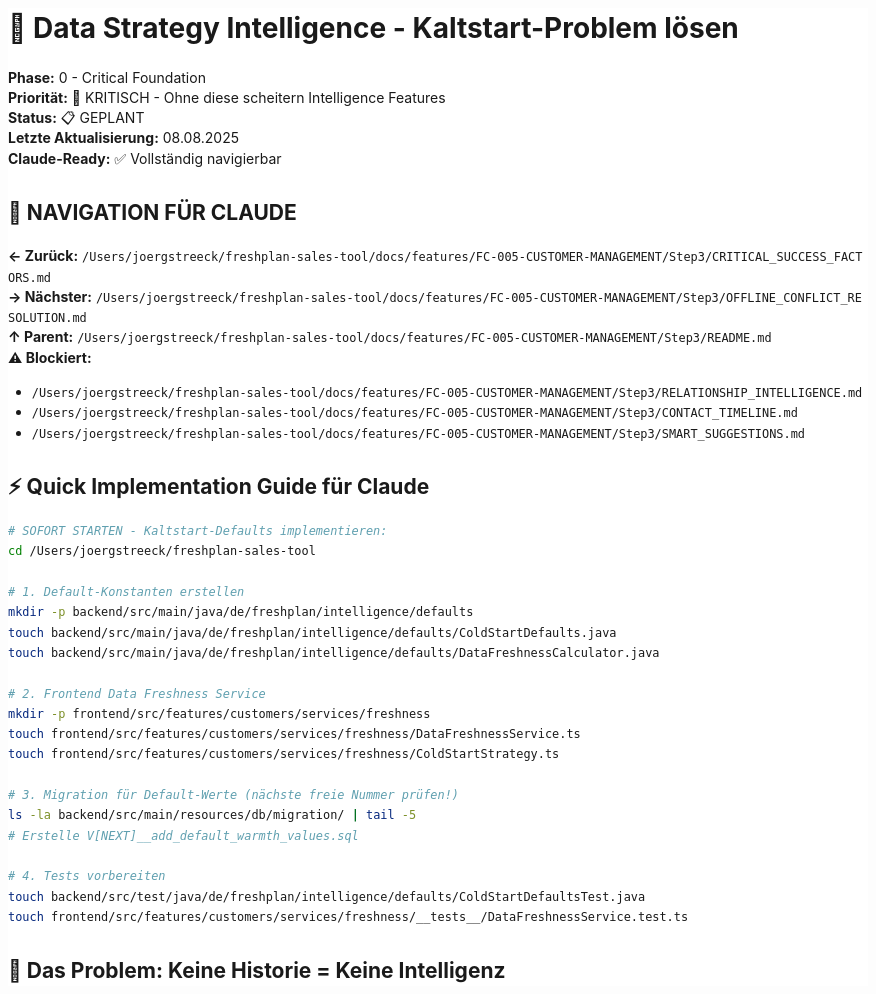 # 🔄 Data Strategy Intelligence - Kaltstart-Problem lösen

**Phase:** 0 - Critical Foundation  
**Priorität:** 🔴 KRITISCH - Ohne diese scheitern Intelligence Features  
**Status:** 📋 GEPLANT  
**Letzte Aktualisierung:** 08.08.2025  
**Claude-Ready:** ✅ Vollständig navigierbar

## 🧭 NAVIGATION FÜR CLAUDE

**← Zurück:** `/Users/joergstreeck/freshplan-sales-tool/docs/features/FC-005-CUSTOMER-MANAGEMENT/Step3/CRITICAL_SUCCESS_FACTORS.md`  
**→ Nächster:** `/Users/joergstreeck/freshplan-sales-tool/docs/features/FC-005-CUSTOMER-MANAGEMENT/Step3/OFFLINE_CONFLICT_RESOLUTION.md`  
**↑ Parent:** `/Users/joergstreeck/freshplan-sales-tool/docs/features/FC-005-CUSTOMER-MANAGEMENT/Step3/README.md`  
**⚠️ Blockiert:**
- `/Users/joergstreeck/freshplan-sales-tool/docs/features/FC-005-CUSTOMER-MANAGEMENT/Step3/RELATIONSHIP_INTELLIGENCE.md`
- `/Users/joergstreeck/freshplan-sales-tool/docs/features/FC-005-CUSTOMER-MANAGEMENT/Step3/CONTACT_TIMELINE.md`
- `/Users/joergstreeck/freshplan-sales-tool/docs/features/FC-005-CUSTOMER-MANAGEMENT/Step3/SMART_SUGGESTIONS.md`

## ⚡ Quick Implementation Guide für Claude

```bash
# SOFORT STARTEN - Kaltstart-Defaults implementieren:
cd /Users/joergstreeck/freshplan-sales-tool

# 1. Default-Konstanten erstellen
mkdir -p backend/src/main/java/de/freshplan/intelligence/defaults
touch backend/src/main/java/de/freshplan/intelligence/defaults/ColdStartDefaults.java
touch backend/src/main/java/de/freshplan/intelligence/defaults/DataFreshnessCalculator.java

# 2. Frontend Data Freshness Service
mkdir -p frontend/src/features/customers/services/freshness
touch frontend/src/features/customers/services/freshness/DataFreshnessService.ts
touch frontend/src/features/customers/services/freshness/ColdStartStrategy.ts

# 3. Migration für Default-Werte (nächste freie Nummer prüfen!)
ls -la backend/src/main/resources/db/migration/ | tail -5
# Erstelle V[NEXT]__add_default_warmth_values.sql

# 4. Tests vorbereiten
touch backend/src/test/java/de/freshplan/intelligence/defaults/ColdStartDefaultsTest.java
touch frontend/src/features/customers/services/freshness/__tests__/DataFreshnessService.test.ts
```

## 🎯 Das Problem: Keine Historie = Keine Intelligenz
